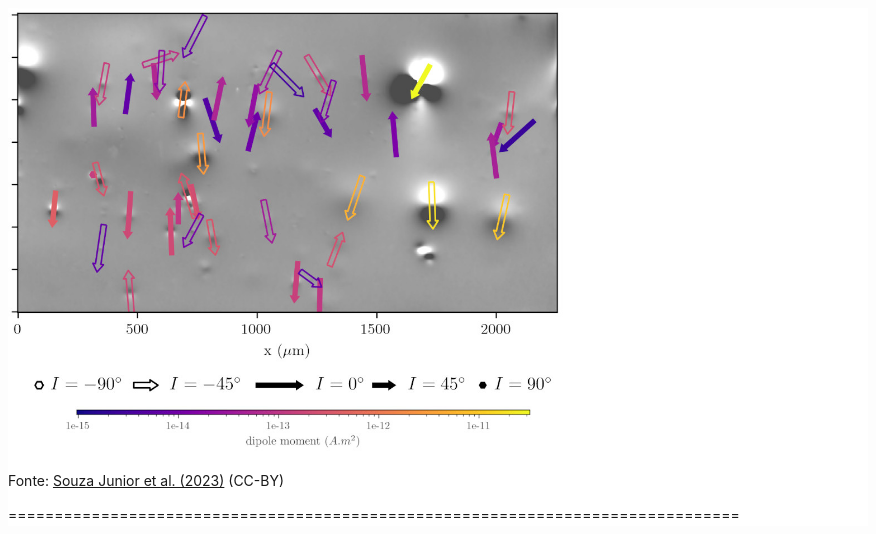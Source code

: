 <img src="assets/micromag-inversion.jpg" style="width: 65%">
</div>
</div>
<div class="footnote">

Fonte: [Souza Junior et al. (2023)](https://doi.org/10.31223/X5QD5Z) (CC-BY)

</div>

===============================================================================

<div class="r-stretch centered">
<div style="width: 100%">